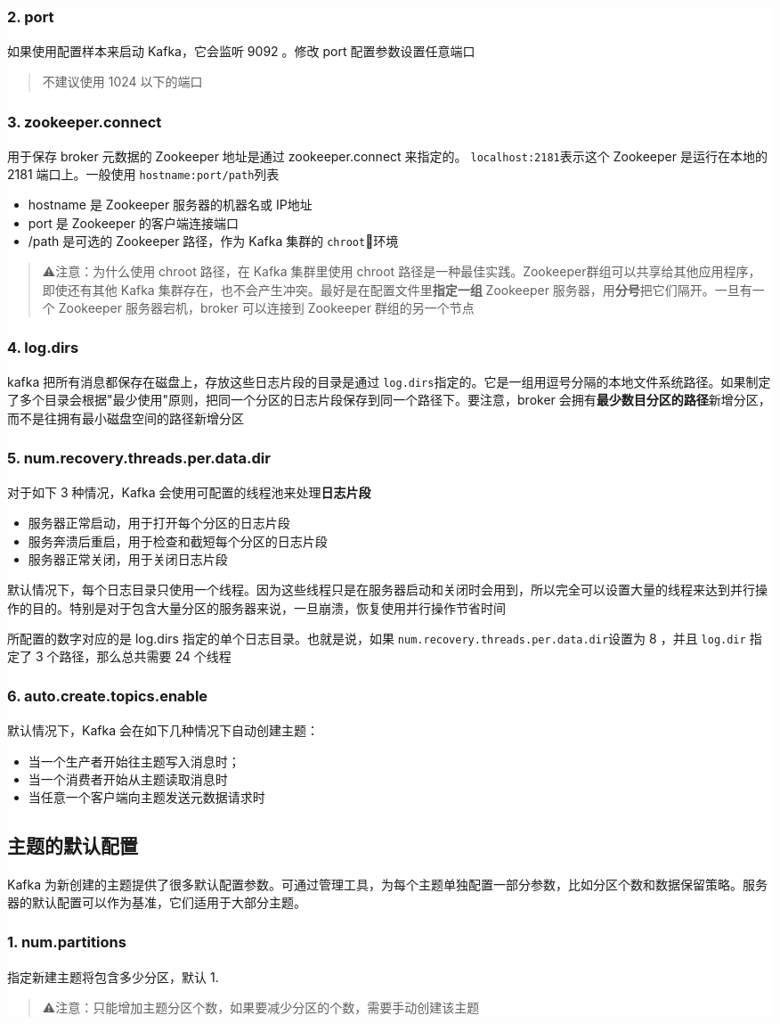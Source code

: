 ### 2. port

如果使用配置样本来启动 Kafka，它会监听 9092 。修改 port 配置参数设置任意端口

> 不建议使用 1024 以下的端口

### 3. zookeeper.connect

用于保存 broker 元数据的 Zookeeper 地址是通过 zookeeper.connect 来指定的。 `localhost:2181`表示这个 Zookeeper 是运行在本地的 2181 端口上。一般使用 `hostname:port/path`列表

- hostname 是 Zookeeper 服务器的机器名或 IP地址
- port 是 Zookeeper 的客户端连接端口
- /path 是可选的 Zookeeper 路径，作为 Kafka 集群的 `chroot`🤔环境

> ⚠️注意：为什么使用 chroot 路径，在 Kafka 集群里使用 chroot 路径是一种最佳实践。Zookeeper群组可以共享给其他应用程序，即使还有其他 Kafka 集群存在，也不会产生冲突。最好是在配置文件里**指定一组** Zookeeper 服务器，用**分号**把它们隔开。一旦有一个 Zookeeper 服务器宕机，broker 可以连接到 Zookeeper 群组的另一个节点

### 4. log.dirs

kafka 把所有消息都保存在磁盘上，存放这些日志片段的目录是通过 `log.dirs`指定的。它是一组用逗号分隔的本地文件系统路径。如果制定了多个目录会根据"最少使用"原则，把同一个分区的日志片段保存到同一个路径下。要注意，broker 会拥有**最少数目分区的路径**新增分区，而不是往拥有最小磁盘空间的路径新增分区

### 5. num.recovery.threads.per.data.dir

对于如下 3 种情况，Kafka 会使用可配置的线程池来处理**日志片段**

- 服务器正常启动，用于打开每个分区的日志片段
- 服务奔溃后重启，用于检查和截短每个分区的日志片段
- 服务器正常关闭，用于关闭日志片段

默认情况下，每个日志目录只使用一个线程。因为这些线程只是在服务器启动和关闭时会用到，所以完全可以设置大量的线程来达到并行操作的目的。特别是对于包含大量分区的服务器来说，一旦崩溃，恢复使用并行操作节省时间

所配置的数字对应的是 log.dirs 指定的单个日志目录。也就是说，如果 `num.recovery.threads.per.data.dir`设置为 8 ，并且 `log.dir` 指定了 3 个路径，那么总共需要 24 个线程

### 6. auto.create.topics.enable

默认情况下，Kafka 会在如下几种情况下自动创建主题：

- 当一个生产者开始往主题写入消息时；
- 当一个消费者开始从主题读取消息时
- 当任意一个客户端向主题发送元数据请求时

## 主题的默认配置

Kafka 为新创建的主题提供了很多默认配置参数。可通过管理工具，为每个主题单独配置一部分参数，比如分区个数和数据保留策略。服务器的默认配置可以作为基准，它们适用于大部分主题。

### 1. num.partitions

指定新建主题将包含多少分区，默认 1.

> ⚠️注意：只能增加主题分区个数，如果要减少分区的个数，需要手动创建该主题
